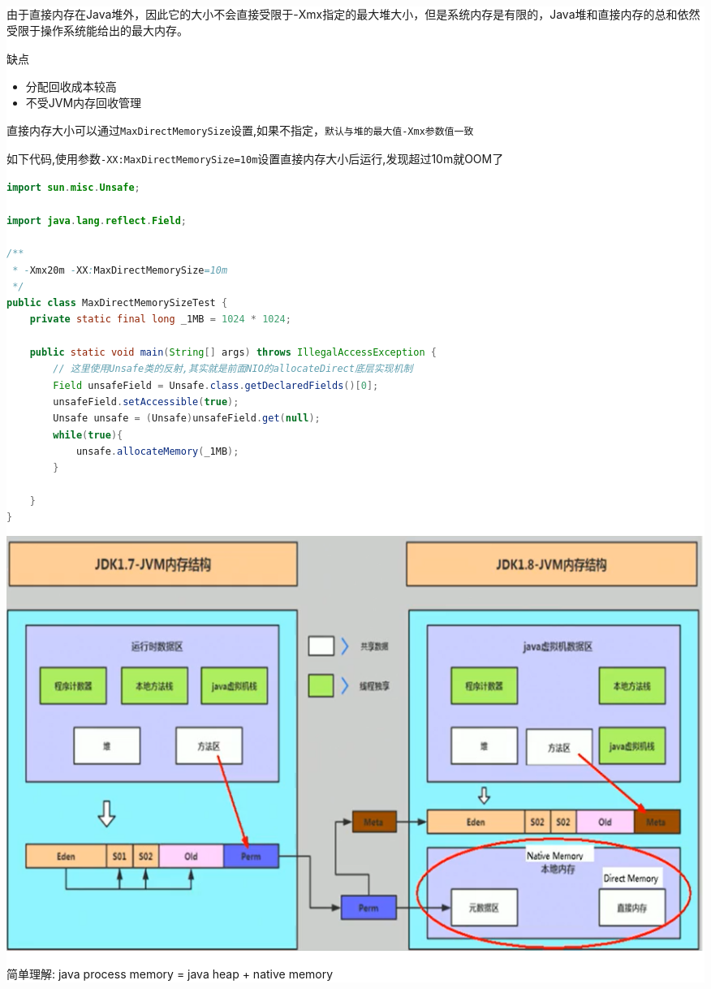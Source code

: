 由于直接内存在Java堆外，因此它的大小不会直接受限于-Xmx指定的最大堆大小，但是系统内存是有限的，Java堆和直接内存的总和依然受限于操作系统能给出的最大内存。 

缺点

+   分配回收成本较高
+   不受JVM内存回收管理

直接内存大小可以通过`MaxDirectMemorySize`设置,如果不指定，`默认与堆的最大值-Xmx参数值一致`


如下代码,使用参数`-XX:MaxDirectMemorySize=10m`设置直接内存大小后运行,发现超过10m就OOM了
```JAVA
import sun.misc.Unsafe;

import java.lang.reflect.Field;

/**
 * -Xmx20m -XX:MaxDirectMemorySize=10m
 */
public class MaxDirectMemorySizeTest {
    private static final long _1MB = 1024 * 1024;

    public static void main(String[] args) throws IllegalAccessException {
        // 这里使用Unsafe类的反射,其实就是前面NIO的allocateDirect底层实现机制
        Field unsafeField = Unsafe.class.getDeclaredFields()[0];
        unsafeField.setAccessible(true);
        Unsafe unsafe = (Unsafe)unsafeField.get(null);
        while(true){
            unsafe.allocateMemory(_1MB);
        }

    }
}
```



![](../images/2020/09/20200901102941.png)

简单理解: java process memory = java heap + native memory
